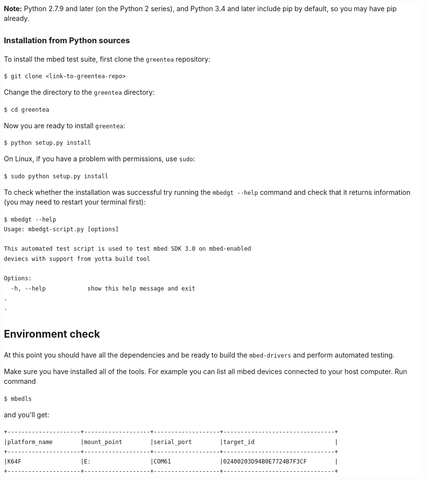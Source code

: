 **Note:** Python 2.7.9 and later (on the Python 2 series), and Python 3.4 and later include pip by default, so you may have pip already.

### Installation from Python sources
To install the mbed test suite, first clone the `greentea` repository:

```
$ git clone <link-to-greentea-repo>
```

Change the directory to the `greentea` directory:

```
$ cd greentea
```

Now you are ready to install `greentea`:

```
$ python setup.py install
```

On Linux, if you have a problem with permissions, use `sudo`:

```
$ sudo python setup.py install
```

To check whether the installation was successful try running the ```mbedgt --help``` command and check that it returns information (you may need to restart your terminal first):

```
$ mbedgt --help
Usage: mbedgt-script.py [options]

This automated test script is used to test mbed SDK 3.0 on mbed-enabled
deviecs with support from yotta build tool

Options:
  -h, --help            show this help message and exit
.
.
```

## Environment check

At this point you should have all the dependencies and be ready to build the ```mbed-drivers``` and perform automated testing.

Make sure you have installed all of the tools. For example you can list all mbed devices connected to your host computer.
Run command
```
$ mbedls
```
and you'll get:

```
+---------------------+-------------------+-------------------+--------------------------------+
|platform_name        |mount_point        |serial_port        |target_id                       |
+---------------------+-------------------+-------------------+--------------------------------+
|K64F                 |E:                 |COM61              |02400203D94B0E7724B7F3CF        |
+---------------------+-------------------+-------------------+--------------------------------+
```

